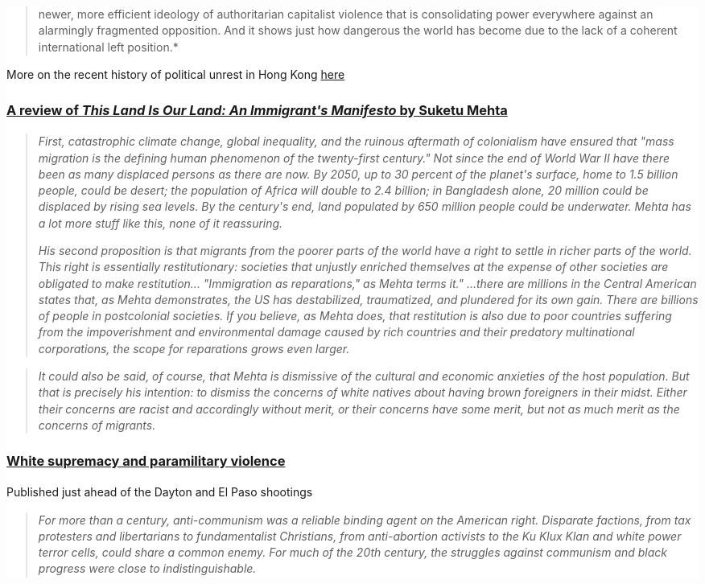 > newer, more efficient ideology of authoritarian capitalist violence
> that is consolidating power everywhere against an alarmingly
> fragmented opposition. And it shows just how dangerous the world has
> become due to the lack of a coherent international left position.*

More on the recent history of political unrest in Hong Kong
[here](https://www.lrb.co.uk/v41/n16/chaohua-wang/hong-kong-v-beijing)

### [A review of *This Land Is Our Land: An Immigrant\'s Manifesto* by Suketu Mehta](https://www.nybooks.com/articles/2019/08/15/jill-lepore-suketu-mehta-real-americans/)

> *First, catastrophic climate change, global inequality, and the
> ruinous aftermath of colonialism have ensured that \"mass migration
> is the defining human phenomenon of the twenty-first century.\" Not
> since the end of World War II have there been as many displaced
> persons as there are now. By 2050, up to 30 percent of the planet\'s
> surface, home to 1.5 billion people, could be desert; the population
> of Africa will double to 2.4 billion; in Bangladesh alone, 20 million
> could be displaced by rising sea levels. By the century\'s end, land
> populated by 650 million people could be underwater. Mehta has a lot
> more stuff like this, none of it reassuring.*
>
> *His second proposition is that migrants from the poorer parts of the
> world have a right to settle in richer parts of the world. This right
> is essentially restitutionary: societies that unjustly enriched
> themselves at the expense of other societies are obligated to make
> restitution... \"Immigration as reparations,\" as Mehta terms it.\"
> ...there are millions in the Central American states that, as Mehta
> demonstrates, the US has destabilized, traumatized, and plundered for
> its own gain. There are billions of people in postcolonial societies.
> If you believe, as Mehta does, that restitution is also due to poor
> countries suffering from the impoverishment and environmental damage
> caused by rich countries and their predatory multinational
> corporations, the scope for reparations grows even larger.*

> *It could also be said, of course, that Mehta is dismissive of the
> cultural and economic anxieties of the host population. But that is
> precisely his intention: to dismiss the concerns of white natives
> about having brown foreigners in their midst. Either their concerns
> are racist and accordingly without merit, or their concerns have some
> merit, but not as much merit as the concerns of migrants.*

### [White supremacy and paramilitary violence](https://www.lrb.co.uk/v41/n15/thomas-meaney/white-power)

Published just ahead of the Dayton and El Paso shootings

> *For more than a century, anti-communism was a reliable binding agent
> on the American right. Disparate factions, from tax protesters and
> libertarians to fundamentalist Christians, from anti-abortion
> activists to the Ku Klux Klan and white power terror cells, could
> share a common enemy. For much of the 20th century, the struggles
> against communism and black progress were close to indistinguishable.*
